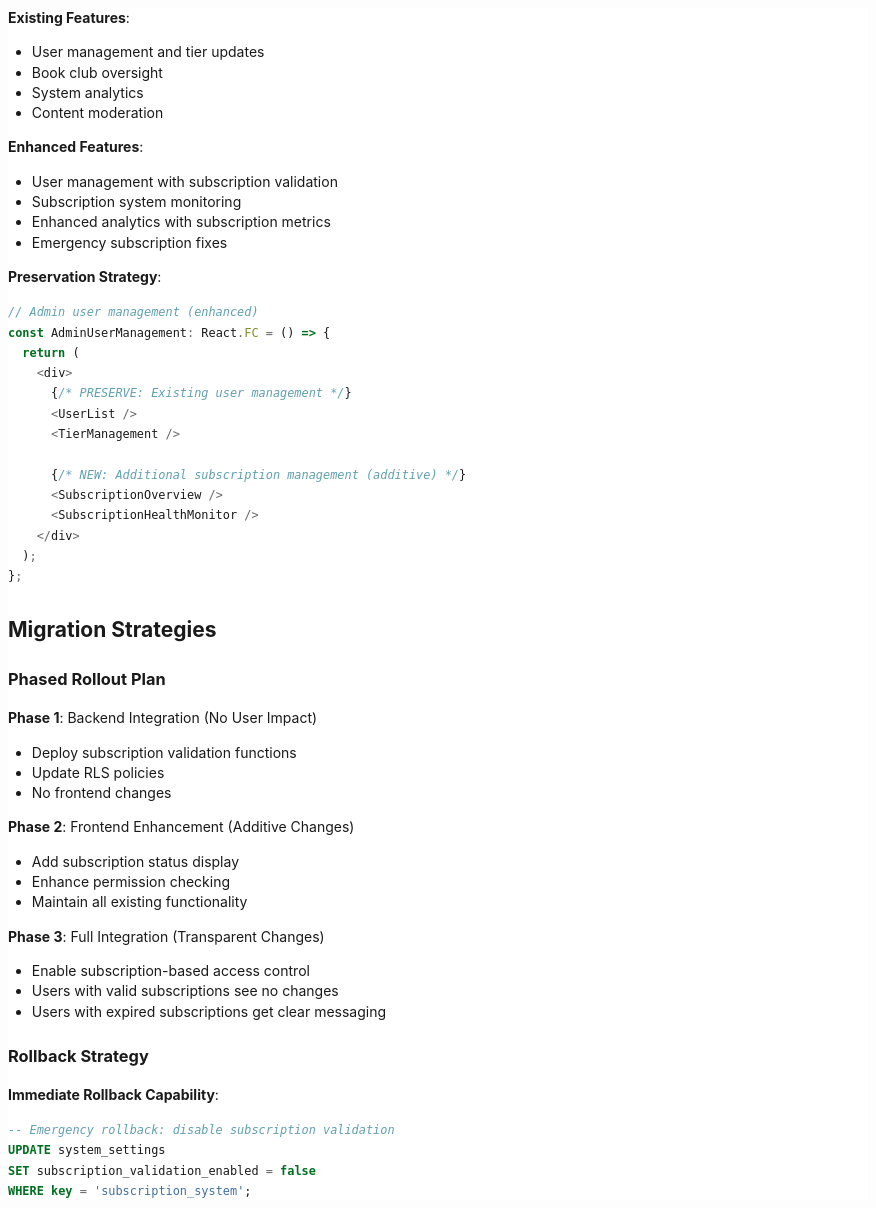 **Existing Features**:
- User management and tier updates
- Book club oversight
- System analytics
- Content moderation

**Enhanced Features**:
- User management with subscription validation
- Subscription system monitoring
- Enhanced analytics with subscription metrics
- Emergency subscription fixes

**Preservation Strategy**:
```typescript
// Admin user management (enhanced)
const AdminUserManagement: React.FC = () => {
  return (
    <div>
      {/* PRESERVE: Existing user management */}
      <UserList />
      <TierManagement />
      
      {/* NEW: Additional subscription management (additive) */}
      <SubscriptionOverview />
      <SubscriptionHealthMonitor />
    </div>
  );
};
```

## Migration Strategies

### Phased Rollout Plan
**Phase 1**: Backend Integration (No User Impact)
- Deploy subscription validation functions
- Update RLS policies
- No frontend changes

**Phase 2**: Frontend Enhancement (Additive Changes)
- Add subscription status display
- Enhance permission checking
- Maintain all existing functionality

**Phase 3**: Full Integration (Transparent Changes)
- Enable subscription-based access control
- Users with valid subscriptions see no changes
- Users with expired subscriptions get clear messaging

### Rollback Strategy
**Immediate Rollback Capability**:
```sql
-- Emergency rollback: disable subscription validation
UPDATE system_settings 
SET subscription_validation_enabled = false 
WHERE key = 'subscription_system';
```
